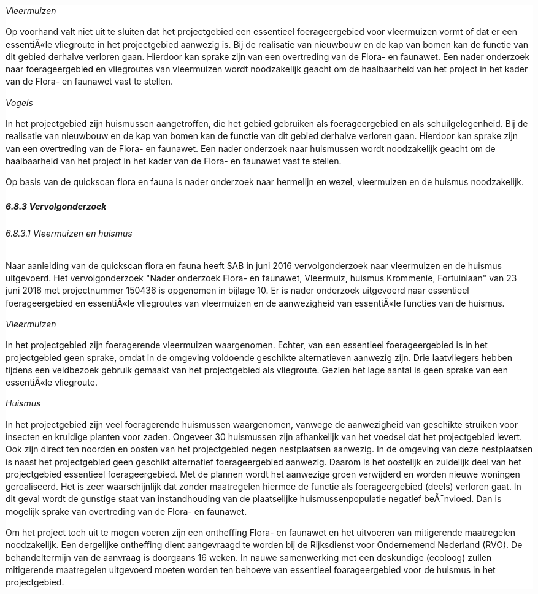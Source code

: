 *Vleermuizen*

Op voorhand valt niet uit te sluiten dat het projectgebied een essentieel foerageergebied voor vleermuizen vormt of dat er een essentiÃ«le vliegroute in het projectgebied aanwezig is. Bij de realisatie van nieuwbouw en de kap van bomen kan de functie van dit gebied derhalve verloren gaan. Hierdoor kan sprake zijn van een overtreding van de Flora\- en faunawet. Een nader onderzoek naar foerageergebied en vliegroutes van vleermuizen wordt noodzakelijk geacht om de haalbaarheid van het project in het kader van de Flora\- en faunawet vast te stellen.

*Vogels*

In het projectgebied zijn huismussen aangetroffen, die het gebied gebruiken als foerageergebied en als schuilgelegenheid. Bij de realisatie van nieuwbouw en de kap van bomen kan de functie van dit gebied derhalve verloren gaan. Hierdoor kan sprake zijn van een overtreding van de Flora\- en faunawet. Een nader onderzoek naar huismussen wordt noodzakelijk geacht om de haalbaarheid van het project in het kader van de Flora\- en faunawet vast te stellen.

Op basis van de quickscan flora en fauna is nader onderzoek naar hermelijn en wezel, vleermuizen en de huismus noodzakelijk.

##### 6\.8\.3 Vervolgonderzoek

###### 6\.8\.3\.1 Vleermuizen en huismus

Naar aanleiding van de quickscan flora en fauna heeft SAB in juni 2016 vervolgonderzoek naar vleermuizen en de huismus uitgevoerd. Het vervolgonderzoek "Nader onderzoek Flora\- en faunawet, Vleermuiz, huismus Krommenie, Fortuinlaan" van 23 juni 2016 met projectnummer 150436 is opgenomen in bijlage 10. Er is nader onderzoek uitgevoerd naar essentieel foerageergebied en essentiÃ«le vliegroutes van vleermuizen en de aanwezigheid van essentiÃ«le functies van de huismus.

*Vleermuizen*

In het projectgebied zijn foeragerende vleermuizen waargenomen. Echter, van een essentieel foerageergebied is in het projectgebied geen sprake, omdat in de omgeving voldoende geschikte alternatieven aanwezig zijn. Drie laatvliegers hebben tijdens een veldbezoek gebruik gemaakt van het projectgebied als vliegroute. Gezien het lage aantal is geen sprake van een essentiÃ«le vliegroute.

*Huismus*

In het projectgebied zijn veel foeragerende huismussen waargenomen, vanwege de aanwezigheid van geschikte struiken voor insecten en kruidige planten voor zaden. Ongeveer 30 huismussen zijn afhankelijk van het voedsel dat het projectgebied levert. Ook zijn direct ten noorden en oosten van het projectgebied negen nestplaatsen aanwezig. In de omgeving van deze nestplaatsen is naast het projectgebied geen geschikt alternatief foerageergebied aanwezig. Daarom is het oostelijk en zuidelijk deel van het projectgebied essentieel foerageergebied. Met de plannen wordt het aanwezige groen verwijderd en worden nieuwe woningen gerealiseerd. Het is zeer waarschijnlijk dat zonder maatregelen hiermee de functie als foerageergebied (deels) verloren gaat. In dit geval wordt de gunstige staat van instandhouding van de plaatselijke huismussenpopulatie negatief beÃ¯nvloed. Dan is mogelijk sprake van overtreding van de Flora\- en faunawet.

Om het project toch uit te mogen voeren zijn een ontheffing Flora\- en faunawet en het uitvoeren van mitigerende maatregelen noodzakelijk. Een dergelijke ontheffing dient aangevraagd te worden bij de Rijksdienst voor Ondernemend Nederland (RVO). De behandeltermijn van de aanvraag is doorgaans 16 weken. In nauwe samenwerking met een deskundige (ecoloog) zullen mitigerende maatregelen uitgevoerd moeten worden ten behoeve van essentieel foarageergebied voor de huismus in het projectgebied.
